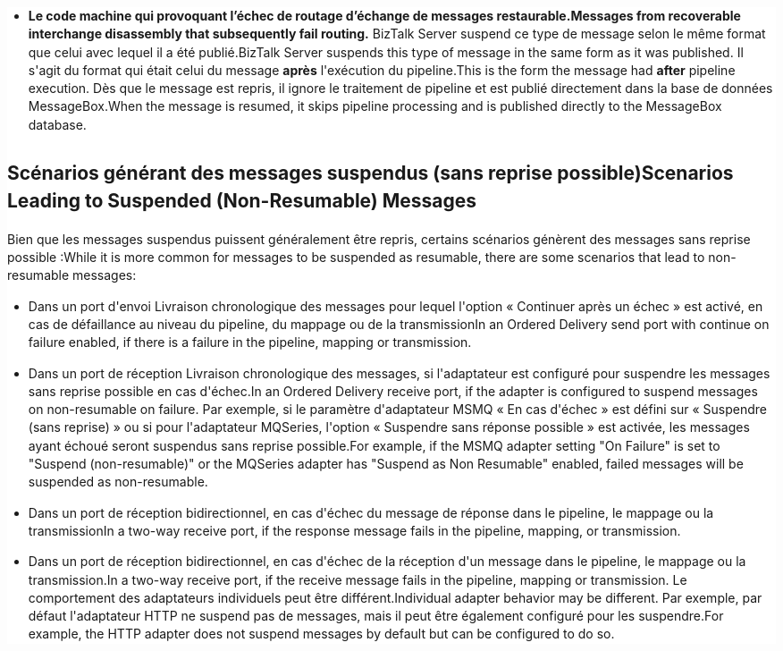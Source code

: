 -   <span data-ttu-id="8212d-216">**Le code machine qui provoquant l’échec de routage d’échange de messages restaurable.**</span><span class="sxs-lookup"><span data-stu-id="8212d-216">**Messages from recoverable interchange disassembly that subsequently fail routing.**</span></span> <span data-ttu-id="8212d-217">BizTalk Server suspend ce type de message selon le même format que celui avec lequel il a été publié.</span><span class="sxs-lookup"><span data-stu-id="8212d-217">BizTalk Server suspends this type of message in the same form as it was published.</span></span> <span data-ttu-id="8212d-218">Il s'agit du format qui était celui du message **après** l'exécution du pipeline.</span><span class="sxs-lookup"><span data-stu-id="8212d-218">This is the form the message had **after** pipeline execution.</span></span> <span data-ttu-id="8212d-219">Dès que le message est repris, il ignore le traitement de pipeline et est publié directement dans la base de données MessageBox.</span><span class="sxs-lookup"><span data-stu-id="8212d-219">When the message is resumed, it skips pipeline processing and is published directly to the MessageBox database.</span></span>  
  
## <a name="scenarios-leading-to-suspended-non-resumable-messages"></a><span data-ttu-id="8212d-220">Scénarios générant des messages suspendus (sans reprise possible)</span><span class="sxs-lookup"><span data-stu-id="8212d-220">Scenarios Leading to Suspended (Non-Resumable) Messages</span></span>  
 <span data-ttu-id="8212d-221">Bien que les messages suspendus puissent généralement être repris, certains scénarios génèrent des messages sans reprise possible :</span><span class="sxs-lookup"><span data-stu-id="8212d-221">While it is more common for messages to be suspended as resumable, there are some scenarios that lead to non-resumable messages:</span></span>  
  
-   <span data-ttu-id="8212d-222">Dans un port d'envoi Livraison chronologique des messages pour lequel l'option « Continuer après un échec » est activé, en cas de défaillance au niveau du pipeline, du mappage ou de la transmission</span><span class="sxs-lookup"><span data-stu-id="8212d-222">In an Ordered Delivery send port with continue on failure enabled, if there is a failure in the pipeline, mapping or transmission.</span></span>  
  
-   <span data-ttu-id="8212d-223">Dans un port de réception Livraison chronologique des messages, si l'adaptateur est configuré pour suspendre les messages sans reprise possible en cas d'échec.</span><span class="sxs-lookup"><span data-stu-id="8212d-223">In an Ordered Delivery receive port, if the adapter is configured to suspend messages on non-resumable on failure.</span></span> <span data-ttu-id="8212d-224">Par exemple, si le paramètre d'adaptateur MSMQ « En cas d'échec » est défini sur « Suspendre (sans reprise) » ou si pour l'adaptateur MQSeries, l'option « Suspendre sans réponse possible » est activée, les messages ayant échoué seront suspendus sans reprise possible.</span><span class="sxs-lookup"><span data-stu-id="8212d-224">For example, if the MSMQ adapter setting "On Failure" is set to "Suspend (non-resumable)" or the MQSeries adapter has "Suspend as Non Resumable" enabled, failed messages will be suspended as non-resumable.</span></span>  
  
-   <span data-ttu-id="8212d-225">Dans un port de réception bidirectionnel, en cas d'échec du message de réponse dans le pipeline, le mappage ou la transmission</span><span class="sxs-lookup"><span data-stu-id="8212d-225">In a two-way receive port, if the response message fails in the pipeline, mapping, or transmission.</span></span>  
  
-   <span data-ttu-id="8212d-226">Dans un port de réception bidirectionnel, en cas d'échec de la réception d'un message dans le pipeline, le mappage ou la transmission.</span><span class="sxs-lookup"><span data-stu-id="8212d-226">In a two-way receive port, if the receive message fails in the pipeline, mapping or transmission.</span></span> <span data-ttu-id="8212d-227">Le comportement des adaptateurs individuels peut être différent.</span><span class="sxs-lookup"><span data-stu-id="8212d-227">Individual adapter behavior may be different.</span></span> <span data-ttu-id="8212d-228">Par exemple, par défaut l'adaptateur HTTP ne suspend pas de messages, mais il peut être également configuré pour les suspendre.</span><span class="sxs-lookup"><span data-stu-id="8212d-228">For example, the HTTP adapter does not suspend messages by default but can be configured to do so.</span></span>  
  